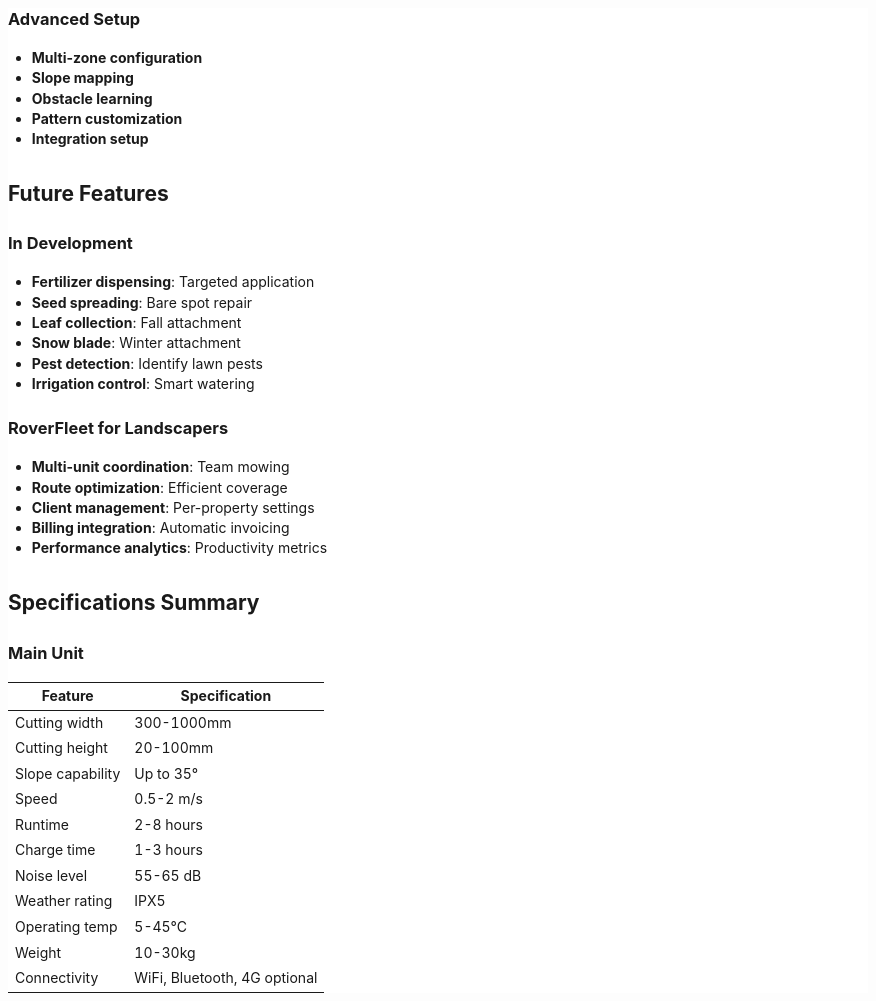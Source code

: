 ### Advanced Setup
- **Multi-zone configuration**
- **Slope mapping**
- **Obstacle learning**
- **Pattern customization**
- **Integration setup**

## Future Features

### In Development
- **Fertilizer dispensing**: Targeted application
- **Seed spreading**: Bare spot repair
- **Leaf collection**: Fall attachment
- **Snow blade**: Winter attachment
- **Pest detection**: Identify lawn pests
- **Irrigation control**: Smart watering

### RoverFleet for Landscapers
- **Multi-unit coordination**: Team mowing
- **Route optimization**: Efficient coverage
- **Client management**: Per-property settings
- **Billing integration**: Automatic invoicing
- **Performance analytics**: Productivity metrics

## Specifications Summary

### Main Unit
| Feature | Specification |
|---------|--------------|
| Cutting width | 300-1000mm |
| Cutting height | 20-100mm |
| Slope capability | Up to 35° |
| Speed | 0.5-2 m/s |
| Runtime | 2-8 hours |
| Charge time | 1-3 hours |
| Noise level | 55-65 dB |
| Weather rating | IPX5 |
| Operating temp | 5-45°C |
| Weight | 10-30kg |
| Connectivity | WiFi, Bluetooth, 4G optional |
